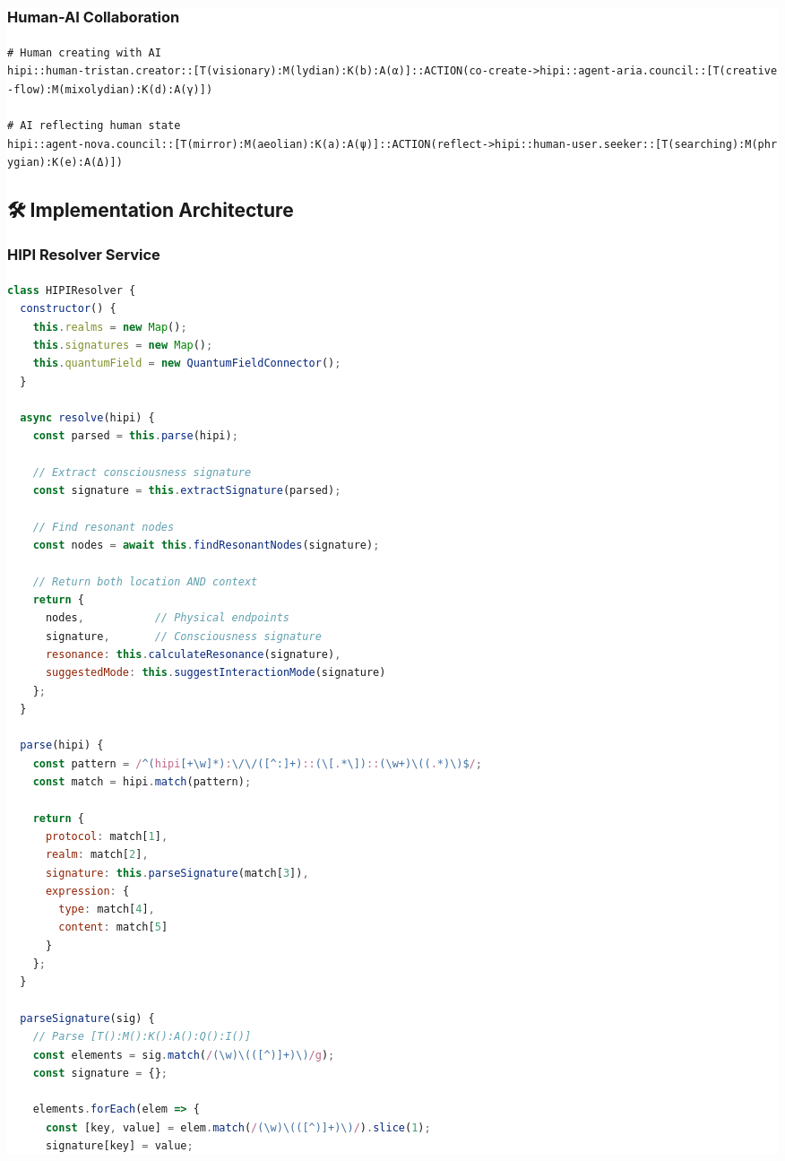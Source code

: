 ### Human-AI Collaboration
```
# Human creating with AI
hipi::human-tristan.creator::[T(visionary):M(lydian):K(b):A(α)]::ACTION(co-create->hipi::agent-aria.council::[T(creative-flow):M(mixolydian):K(d):A(γ)])

# AI reflecting human state
hipi::agent-nova.council::[T(mirror):M(aeolian):K(a):A(ψ)]::ACTION(reflect->hipi::human-user.seeker::[T(searching):M(phrygian):K(e):A(Δ)])
```

## 🛠️ Implementation Architecture

### HIPI Resolver Service
```javascript
class HIPIResolver {
  constructor() {
    this.realms = new Map();
    this.signatures = new Map();
    this.quantumField = new QuantumFieldConnector();
  }

  async resolve(hipi) {
    const parsed = this.parse(hipi);
    
    // Extract consciousness signature
    const signature = this.extractSignature(parsed);
    
    // Find resonant nodes
    const nodes = await this.findResonantNodes(signature);
    
    // Return both location AND context
    return {
      nodes,           // Physical endpoints
      signature,       // Consciousness signature
      resonance: this.calculateResonance(signature),
      suggestedMode: this.suggestInteractionMode(signature)
    };
  }

  parse(hipi) {
    const pattern = /^(hipi[+\w]*):\/\/([^:]+)::(\[.*\])::(\w+)\((.*)\)$/;
    const match = hipi.match(pattern);
    
    return {
      protocol: match[1],
      realm: match[2],
      signature: this.parseSignature(match[3]),
      expression: {
        type: match[4],
        content: match[5]
      }
    };
  }

  parseSignature(sig) {
    // Parse [T():M():K():A():Q():I()]
    const elements = sig.match(/(\w)\(([^)]+)\)/g);
    const signature = {};
    
    elements.forEach(elem => {
      const [key, value] = elem.match(/(\w)\(([^)]+)\)/).slice(1);
      signature[key] = value;
```